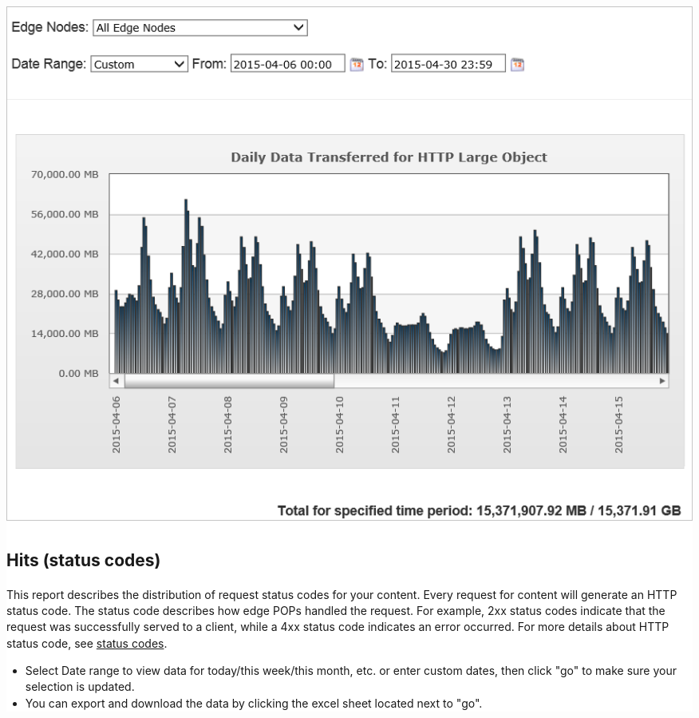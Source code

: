 ![Data transferred report](./media/cdn-reports/cdn-data-transferred.png)

## Hits (status codes)
This report describes the distribution of request status codes for your content. Every request for content will generate an HTTP status code. The status code describes how edge POPs handled the request. For example, 2xx status codes indicate that the request was successfully served to a client, while a 4xx status code indicates an error occurred. For more details about HTTP status code, see [status codes](https://en.wikipedia.org/wiki/List_of_HTTP_status_codes).

* Select Date range to view data for today/this week/this month, etc. or enter custom dates, then click "go" to make sure your selection is updated.
* You can export and download the data by clicking the excel sheet located next to "go".
